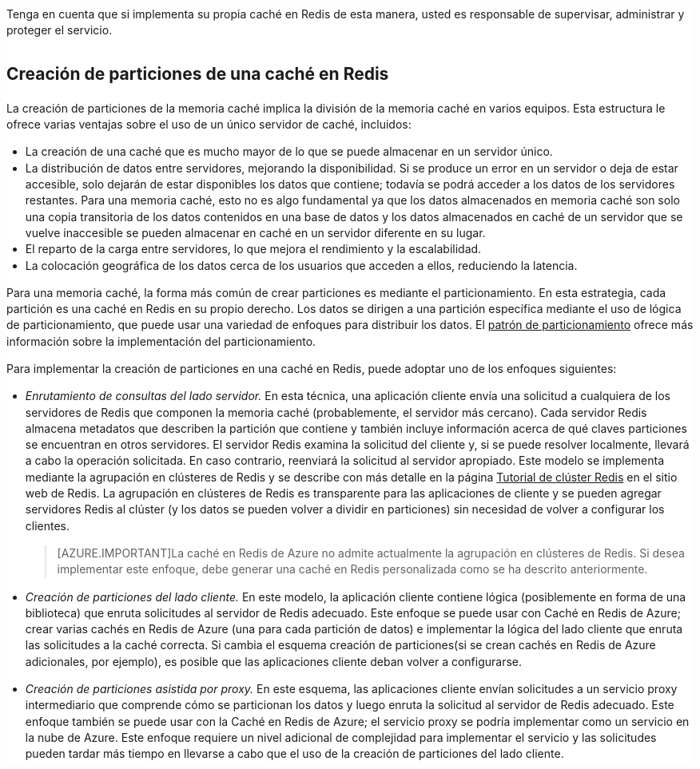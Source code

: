 Tenga en cuenta que si implementa su propia caché en Redis de esta manera, usted es responsable de supervisar, administrar y proteger el servicio.

## Creación de particiones de una caché en Redis

La creación de particiones de la memoria caché implica la división de la memoria caché en varios equipos. Esta estructura le ofrece varias ventajas sobre el uso de un único servidor de caché, incluidos:

- La creación de una caché que es mucho mayor de lo que se puede almacenar en un servidor único.
- La distribución de datos entre servidores, mejorando la disponibilidad. Si se produce un error en un servidor o deja de estar accesible, solo dejarán de estar disponibles los datos que contiene; todavía se podrá acceder a los datos de los servidores restantes. Para una memoria caché, esto no es algo fundamental ya que los datos almacenados en memoria caché son solo una copia transitoria de los datos contenidos en una base de datos y los datos almacenados en caché de un servidor que se vuelve inaccesible se pueden almacenar en caché en un servidor diferente en su lugar.
- El reparto de la carga entre servidores, lo que mejora el rendimiento y la escalabilidad.
- La colocación geográfica de los datos cerca de los usuarios que acceden a ellos, reduciendo la latencia.

Para una memoria caché, la forma más común de crear particiones es mediante el particionamiento. En esta estrategia, cada partición es una caché en Redis en su propio derecho. Los datos se dirigen a una partición específica mediante el uso de lógica de particionamiento, que puede usar una variedad de enfoques para distribuir los datos. El [patrón de particionamiento](http://msdn.microsoft.com/library/dn589797.aspx) ofrece más información sobre la implementación del particionamiento.

Para implementar la creación de particiones en una caché en Redis, puede adoptar uno de los enfoques siguientes:

- _Enrutamiento de consultas del lado servidor._ En esta técnica, una aplicación cliente envía una solicitud a cualquiera de los servidores de Redis que componen la memoria caché (probablemente, el servidor más cercano). Cada servidor Redis almacena metadatos que describen la partición que contiene y también incluye información acerca de qué claves particiones se encuentran en otros servidores. El servidor Redis examina la solicitud del cliente y, si se puede resolver localmente, llevará a cabo la operación solicitada. En caso contrario, reenviará la solicitud al servidor apropiado. Este modelo se implementa mediante la agrupación en clústeres de Redis y se describe con más detalle en la página [Tutorial de clúster Redis](http://redis.io/topics/cluster-tutorial) en el sitio web de Redis. La agrupación en clústeres de Redis es transparente para las aplicaciones de cliente y se pueden agregar servidores Redis al clúster (y los datos se pueden volver a dividir en particiones) sin necesidad de volver a configurar los clientes.

  >[AZURE.IMPORTANT]La caché en Redis de Azure no admite actualmente la agrupación en clústeres de Redis. Si desea implementar este enfoque, debe generar una caché en Redis personalizada como se ha descrito anteriormente.

- _Creación de particiones del lado cliente._ En este modelo, la aplicación cliente contiene lógica (posiblemente en forma de una biblioteca) que enruta solicitudes al servidor de Redis adecuado. Este enfoque se puede usar con Caché en Redis de Azure; crear varias cachés en Redis de Azure (una para cada partición de datos) e implementar la lógica del lado cliente que enruta las solicitudes a la caché correcta. Si cambia el esquema creación de particiones(si se crean cachés en Redis de Azure adicionales, por ejemplo), es posible que las aplicaciones cliente deban volver a configurarse.

- _Creación de particiones asistida por proxy._ En este esquema, las aplicaciones cliente envían solicitudes a un servicio proxy intermediario que comprende cómo se particionan los datos y luego enruta la solicitud al servidor de Redis adecuado. Este enfoque también se puede usar con la Caché en Redis de Azure; el servicio proxy se podría implementar como un servicio en la nube de Azure. Este enfoque requiere un nivel adicional de complejidad para implementar el servicio y las solicitudes pueden tardar más tiempo en llevarse a cabo que el uso de la creación de particiones del lado cliente.
